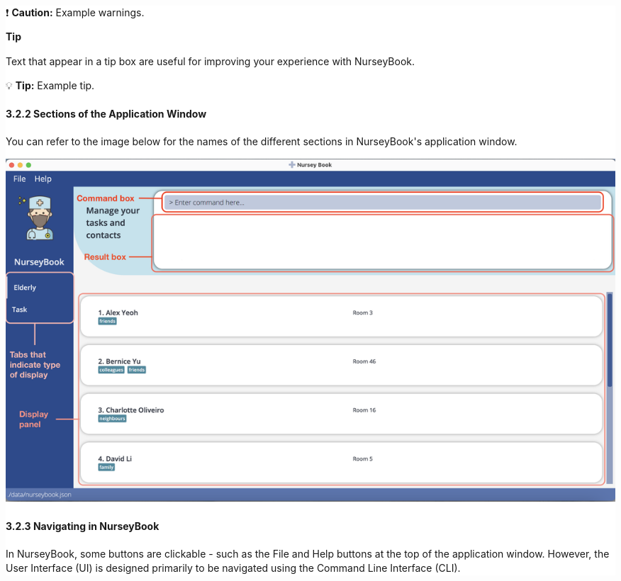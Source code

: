 <div markdown="block" class="alert alert-warning">

:exclamation: **Caution:**
Example warnings.

</div>

**Tip**

Text that appear in a tip box are useful for improving your experience with NurseyBook.

<div markdown="block" class="alert alert-primary">

:bulb: **Tip:**
Example tip.

</div>

#### 3.2.2 Sections of the Application Window

You can refer to the image below for the names of the different sections in NurseyBook's application window.

![nurseybook_application_window](images/userGuide/application_window.png)

#### 3.2.3 Navigating in NurseyBook

In NurseyBook, some buttons are clickable - such as the File and Help buttons at the top of the application window.
However, the User Interface (UI) is designed primarily to be navigated using the Command Line Interface (CLI).

